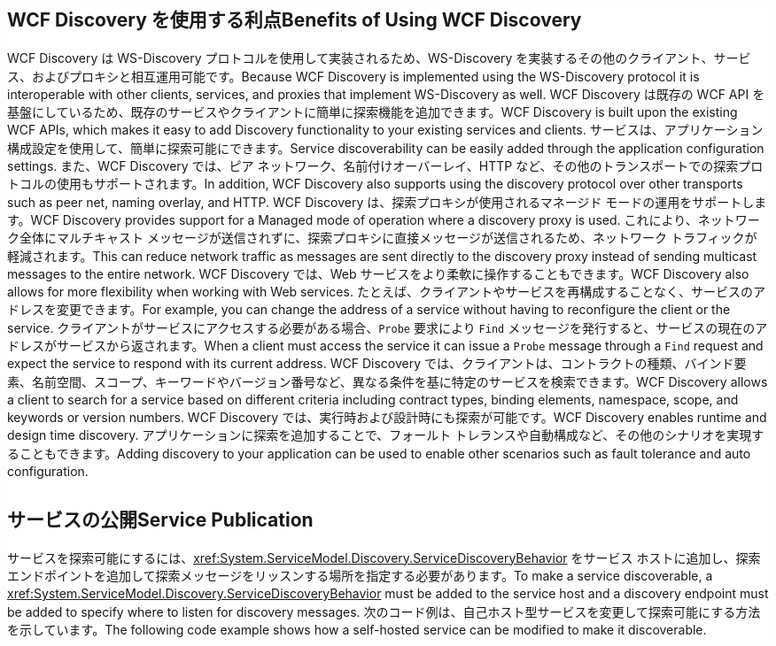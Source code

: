 ## <a name="benefits-of-using-wcf-discovery"></a><span data-ttu-id="01099-135">WCF Discovery を使用する利点</span><span class="sxs-lookup"><span data-stu-id="01099-135">Benefits of Using WCF Discovery</span></span>  
 <span data-ttu-id="01099-136">WCF Discovery は WS-Discovery プロトコルを使用して実装されるため、WS-Discovery を実装するその他のクライアント、サービス、およびプロキシと相互運用可能です。</span><span class="sxs-lookup"><span data-stu-id="01099-136">Because WCF Discovery is implemented using the WS-Discovery protocol it is interoperable with other clients, services, and proxies that implement WS-Discovery as well.</span></span> <span data-ttu-id="01099-137">WCF Discovery は既存の WCF API を基盤にしているため、既存のサービスやクライアントに簡単に探索機能を追加できます。</span><span class="sxs-lookup"><span data-stu-id="01099-137">WCF Discovery is built upon the existing WCF APIs, which makes it easy to add Discovery functionality to your existing services and clients.</span></span> <span data-ttu-id="01099-138">サービスは、アプリケーション構成設定を使用して、簡単に探索可能にできます。</span><span class="sxs-lookup"><span data-stu-id="01099-138">Service discoverability can be easily added through the application configuration settings.</span></span> <span data-ttu-id="01099-139">また、WCF Discovery では、ピア ネットワーク、名前付けオーバーレイ、HTTP など、その他のトランスポートでの探索プロトコルの使用もサポートされます。</span><span class="sxs-lookup"><span data-stu-id="01099-139">In addition, WCF Discovery also supports using the discovery protocol over other transports such as peer net, naming overlay, and HTTP.</span></span> <span data-ttu-id="01099-140">WCF Discovery は、探索プロキシが使用されるマネージド モードの運用をサポートします。</span><span class="sxs-lookup"><span data-stu-id="01099-140">WCF Discovery provides support for a Managed mode of operation where a discovery proxy is used.</span></span> <span data-ttu-id="01099-141">これにより、ネットワーク全体にマルチキャスト メッセージが送信されずに、探索プロキシに直接メッセージが送信されるため、ネットワーク トラフィックが軽減されます。</span><span class="sxs-lookup"><span data-stu-id="01099-141">This can reduce network traffic as messages are sent directly to the discovery proxy instead of sending multicast messages to the entire network.</span></span> <span data-ttu-id="01099-142">WCF Discovery では、Web サービスをより柔軟に操作することもできます。</span><span class="sxs-lookup"><span data-stu-id="01099-142">WCF Discovery also allows for more flexibility when working with Web services.</span></span> <span data-ttu-id="01099-143">たとえば、クライアントやサービスを再構成することなく、サービスのアドレスを変更できます。</span><span class="sxs-lookup"><span data-stu-id="01099-143">For example, you can change the address of a service without having to reconfigure the client or the service.</span></span> <span data-ttu-id="01099-144">クライアントがサービスにアクセスする必要がある場合、`Probe` 要求により `Find` メッセージを発行すると、サービスの現在のアドレスがサービスから返されます。</span><span class="sxs-lookup"><span data-stu-id="01099-144">When a client must access the service it can issue a `Probe` message through a `Find` request and expect the service to respond with its current address.</span></span> <span data-ttu-id="01099-145">WCF Discovery では、クライアントは、コントラクトの種類、バインド要素、名前空間、スコープ、キーワードやバージョン番号など、異なる条件を基に特定のサービスを検索できます。</span><span class="sxs-lookup"><span data-stu-id="01099-145">WCF Discovery allows a client to search for a service based on different criteria including contract types, binding elements, namespace, scope, and keywords or version numbers.</span></span> <span data-ttu-id="01099-146">WCF Discovery では、実行時および設計時にも探索が可能です。</span><span class="sxs-lookup"><span data-stu-id="01099-146">WCF Discovery enables runtime and design time discovery.</span></span> <span data-ttu-id="01099-147">アプリケーションに探索を追加することで、フォールト トレランスや自動構成など、その他のシナリオを実現することもできます。</span><span class="sxs-lookup"><span data-stu-id="01099-147">Adding discovery to your application can be used to enable other scenarios such as fault tolerance and auto configuration.</span></span>  
  
## <a name="service-publication"></a><span data-ttu-id="01099-148">サービスの公開</span><span class="sxs-lookup"><span data-stu-id="01099-148">Service Publication</span></span>  
 <span data-ttu-id="01099-149">サービスを探索可能にするには、<xref:System.ServiceModel.Discovery.ServiceDiscoveryBehavior> をサービス ホストに追加し、探索エンドポイントを追加して探索メッセージをリッスンする場所を指定する必要があります。</span><span class="sxs-lookup"><span data-stu-id="01099-149">To make a service discoverable, a <xref:System.ServiceModel.Discovery.ServiceDiscoveryBehavior> must be added to the service host and a discovery endpoint must be added to specify where to listen for discovery messages.</span></span> <span data-ttu-id="01099-150">次のコード例は、自己ホスト型サービスを変更して探索可能にする方法を示しています。</span><span class="sxs-lookup"><span data-stu-id="01099-150">The following code example shows how a self-hosted service can be modified to make it discoverable.</span></span>  
  